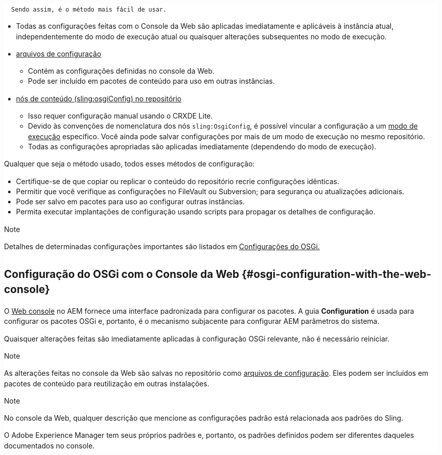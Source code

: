       Sendo assim, é o método mais fácil de usar.

   * Todas as configurações feitas com o Console da Web são aplicadas imediatamente e aplicáveis à instância atual, independentemente do modo de execução atual ou quaisquer alterações subsequentes no modo de execução.

* [arquivos de configuração](#osgi-configuration-with-configuration-files)

   * Contém as configurações definidas no console da Web.
   * Pode ser incluído em pacotes de conteúdo para uso em outras instâncias.

* [nós de conteúdo (sling:osgiConfig) no repositório](#osgi-configuration-in-the-repository)

   * Isso requer configuração manual usando o CRXDE Lite.
   * Devido às convenções de nomenclatura dos nós `sling:OsgiConfig`, é possível vincular a configuração a um [modo de execução](/help/sites-deploying/configure-runmodes.md) específico. Você ainda pode salvar configurações por mais de um modo de execução no mesmo repositório.
   * Todas as configurações apropriadas são aplicadas imediatamente (dependendo do modo de execução).

Qualquer que seja o método usado, todos esses métodos de configuração:

* Certifique-se de que copiar ou replicar o conteúdo do repositório recrie configurações idênticas.
* Permitir que você verifique as configurações no FileVault ou Subversion; para segurança ou atualizações adicionais.
* Pode ser salvo em pacotes para uso ao configurar outras instâncias.
* Permita executar implantações de configuração usando scripts para propagar os detalhes de configuração.

>[!NOTE]
>
>Detalhes de determinadas configurações importantes são listados em [Configurações do OSGi.](/help/sites-deploying/osgi-configuration-settings.md)

## Configuração do OSGi com o Console da Web {#osgi-configuration-with-the-web-console}

O [Web console](/help/sites-deploying/web-console.md) no AEM fornece uma interface padronizada para configurar os pacotes. A guia **Configuration** é usada para configurar os pacotes OSGi e, portanto, é o mecanismo subjacente para configurar AEM parâmetros do sistema.

Quaisquer alterações feitas são imediatamente aplicadas à configuração OSGi relevante, não é necessário reiniciar.

>[!NOTE]
>
>As alterações feitas no console da Web são salvas no repositório como [arquivos de configuração](#osgi-configuration-with-configuration-files). Eles podem ser incluídos em pacotes de conteúdo para reutilização em outras instalações.

>[!NOTE]
>
>No console da Web, qualquer descrição que mencione as configurações padrão está relacionada aos padrões do Sling.
>
>O Adobe Experience Manager tem seus próprios padrões e, portanto, os padrões definidos podem ser diferentes daqueles documentados no console.
